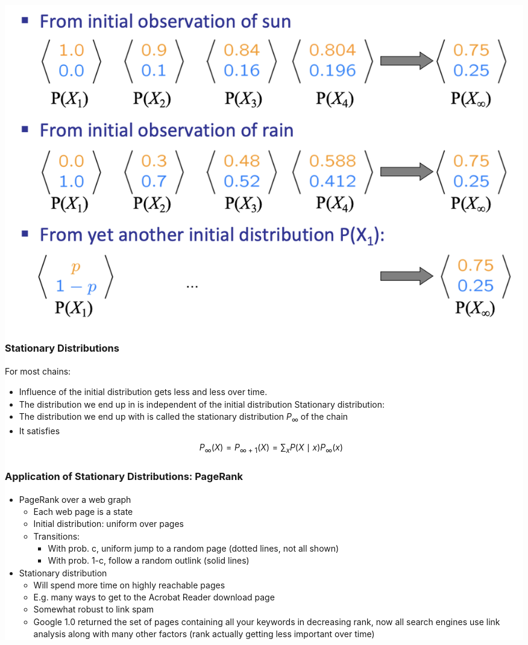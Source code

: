 ![](./img/12-04-10-38-28.png)

### Stationary Distributions

For most chains:
- Influence of the initial distribution gets less and less over time.
- The distribution we end up in is independent of the initial distribution
Stationary distribution:
- The distribution we end up with is called the stationary distribution $P_{\infty}$ of the chain
- It satisfies
$$
P_{\infty}(X)=P_{\infty+1}(X)=\sum_{x} P(X \mid x) P_{\infty}(x)
$$


### Application of Stationary Distributions: PageRank

- PageRank over a web graph 
  - Each web page is a state
  - Initial distribution: uniform over pages 
  - Transitions:
    - With prob. c, uniform jump to a random page (dotted lines, not all shown)
    - With prob. 1-c, follow a random outlink (solid lines)
- Stationary distribution
  - Will spend more time on highly reachable pages
  - E.g. many ways to get to the Acrobat Reader download page
  - Somewhat robust to link spam
  - Google 1.0 returned the set of pages containing all your keywords in decreasing rank, now all search engines use link analysis along with many other factors (rank actually getting less important over time)
